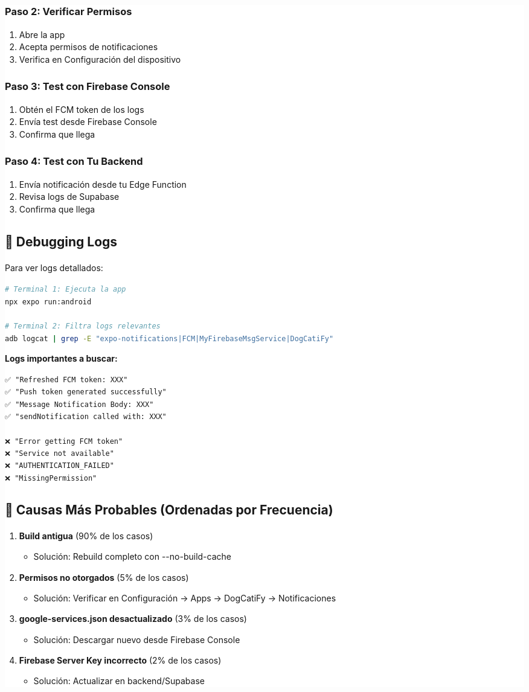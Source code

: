 ### Paso 2: Verificar Permisos
1. Abre la app
2. Acepta permisos de notificaciones
3. Verifica en Configuración del dispositivo

### Paso 3: Test con Firebase Console
1. Obtén el FCM token de los logs
2. Envía test desde Firebase Console
3. Confirma que llega

### Paso 4: Test con Tu Backend
1. Envía notificación desde tu Edge Function
2. Revisa logs de Supabase
3. Confirma que llega

## 🐛 Debugging Logs

Para ver logs detallados:

```bash
# Terminal 1: Ejecuta la app
npx expo run:android

# Terminal 2: Filtra logs relevantes
adb logcat | grep -E "expo-notifications|FCM|MyFirebaseMsgService|DogCatiFy"
```

**Logs importantes a buscar:**
```
✅ "Refreshed FCM token: XXX"
✅ "Push token generated successfully"
✅ "Message Notification Body: XXX"
✅ "sendNotification called with: XXX"

❌ "Error getting FCM token"
❌ "Service not available"
❌ "AUTHENTICATION_FAILED"
❌ "MissingPermission"
```

## 🎯 Causas Más Probables (Ordenadas por Frecuencia)

1. **Build antigua** (90% de los casos)
   - Solución: Rebuild completo con --no-build-cache

2. **Permisos no otorgados** (5% de los casos)
   - Solución: Verificar en Configuración → Apps → DogCatiFy → Notificaciones

3. **google-services.json desactualizado** (3% de los casos)
   - Solución: Descargar nuevo desde Firebase Console

4. **Firebase Server Key incorrecto** (2% de los casos)
   - Solución: Actualizar en backend/Supabase
